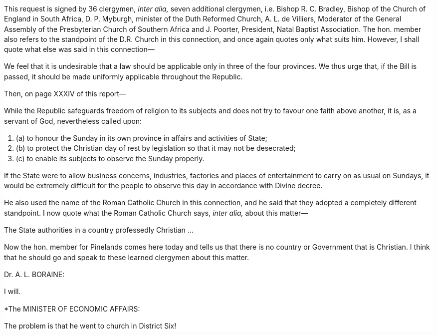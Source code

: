 <p>This request is signed by 36 clergymen, <i>inter alia,</i> seven additional clergymen, i.e. Bishop R. C. Bradley, Bishop of the Church of England in South Africa, D. P. Myburgh, minister of the Duth Reformed Church, A. L. de Villiers, Moderator of the General Assembly <span class="col_919-920" refersTo="page_0477"/>of the Presbyterian Church of Southern Africa and J. Poorter, President, Natal Baptist Association. The hon. member also refers to the standpoint of the D.R. Church in this connection, and once again quotes only what suits him. However, I shall quote what else was said in this connection&#x2014;</p>

<block name="quote">We feel that it is undesirable that a law should be applicable only in three of the four provinces. We thus urge that, if the Bill is passed, it should be made uniformly applicable throughout the Republic.</block>

<p>Then, on page XXXIV of this report&#x2014;</p>

<block name="quote">While the Republic safeguards freedom of religion to its subjects and does not try to favour one faith above another, it is, as a servant of God, nevertheless called upon:</block>

<ol>

<li>(a) to honour the Sunday in its own province in affairs and activities of State;</li>

<li>(b) to protect the Christian day of rest by legislation so that it may not be desecrated;</li>

<li>(c) to enable its subjects to observe the Sunday properly.</li>

</ol>

<block name="quote">If the State were to allow business concerns, industries, factories and places of entertainment to carry on as usual on Sundays, it would be extremely difficult for the people to observe this day in accordance with Divine decree.</block>

<p>He also used the name of the Roman Catholic Church in this connection, and he said that they adopted a completely different standpoint. I now quote what the Roman Catholic Church says, <i>inter alia,</i> about this matter&#x2014;</p>

<block name="quote">The State authorities in a country professedly Christian &#x2026;</block>

<p>Now the hon. member for Pinelands comes here today and tells us that there is no country or Government that is Christian. I think that he should go and speak to these learned clergymen about this matter.</p>

</speech>

<speech by="#boraine">

<from>Dr. <person refersTo="hansard_za">A. L. BORAINE</person>:</from>

<p>I will.</p>

</speech>

<speech by="#minister_of_economic_affairs">

<from>*The <person refersTo="hansard_za">MINISTER OF ECONOMIC AFFAIRS</person>:</from>

<p>The problem is that he went to church in District Six!</p>

</speech>

<speech by="#vlok">
